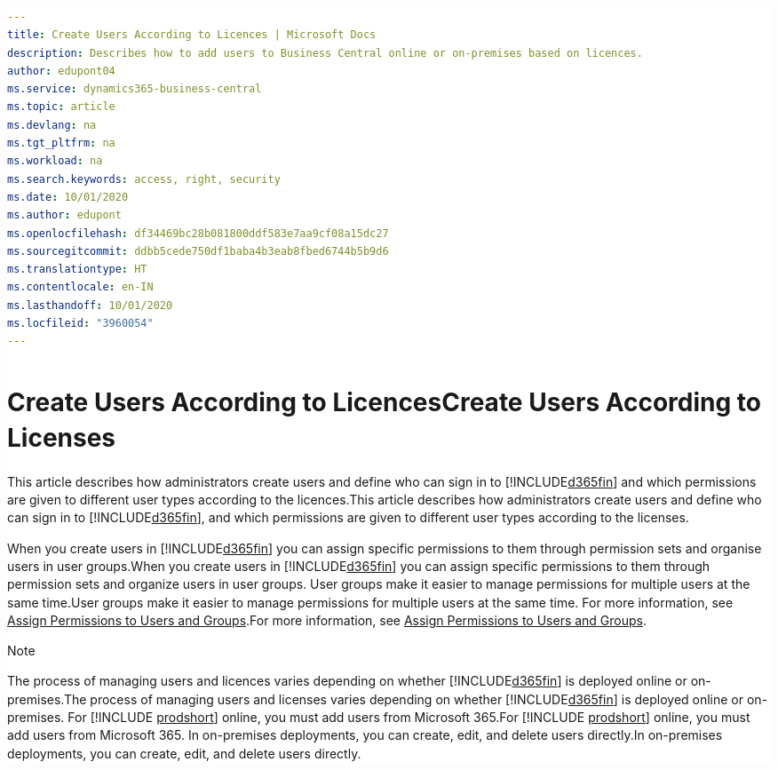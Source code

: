 ```yaml
---
title: Create Users According to Licences | Microsoft Docs
description: Describes how to add users to Business Central online or on-premises based on licences.
author: edupont04
ms.service: dynamics365-business-central
ms.topic: article
ms.devlang: na
ms.tgt_pltfrm: na
ms.workload: na
ms.search.keywords: access, right, security
ms.date: 10/01/2020
ms.author: edupont
ms.openlocfilehash: df34469bc28b081800ddf583e7aa9cf08a15dc27
ms.sourcegitcommit: ddbb5cede750df1baba4b3eab8fbed6744b5b9d6
ms.translationtype: HT
ms.contentlocale: en-IN
ms.lasthandoff: 10/01/2020
ms.locfileid: "3960054"
---
```

# <a name="create-users-according-to-licenses"></a><span data-ttu-id="b01f1-103">Create Users According to Licences</span><span class="sxs-lookup"><span data-stu-id="b01f1-103">Create Users According to Licenses</span></span>

<span data-ttu-id="b01f1-104">This article describes how administrators create users and define who can sign in to [!INCLUDE[d365fin](includes/d365fin_md.md)] and which permissions are given to different user types according to the licences.</span><span class="sxs-lookup"><span data-stu-id="b01f1-104">This article describes how administrators create users and define who can sign in to [!INCLUDE[d365fin](includes/d365fin_md.md)], and which permissions are given to different user types according to the licenses.</span></span>

<span data-ttu-id="b01f1-105">When you create users in [!INCLUDE[d365fin](includes/d365fin_md.md)] you can assign specific permissions to them through permission sets and organise users in user groups.</span><span class="sxs-lookup"><span data-stu-id="b01f1-105">When you create users in [!INCLUDE[d365fin](includes/d365fin_md.md)] you can assign specific permissions to them through permission sets and organize users in user groups.</span></span> <span data-ttu-id="b01f1-106">User groups make it easier to manage permissions for multiple users at the same time.</span><span class="sxs-lookup"><span data-stu-id="b01f1-106">User groups make it easier to manage permissions for multiple users at the same time.</span></span> <span data-ttu-id="b01f1-107">For more information, see [Assign Permissions to Users and Groups](ui-define-granular-permissions.md).</span><span class="sxs-lookup"><span data-stu-id="b01f1-107">For more information, see [Assign Permissions to Users and Groups](ui-define-granular-permissions.md).</span></span>  

> [!NOTE]
> <span data-ttu-id="b01f1-108">The process of managing users and licences varies depending on whether [!INCLUDE[d365fin](includes/d365fin_md.md)] is deployed online or on-premises.</span><span class="sxs-lookup"><span data-stu-id="b01f1-108">The process of managing users and licenses varies depending on whether [!INCLUDE[d365fin](includes/d365fin_md.md)] is deployed online or on-premises.</span></span> <span data-ttu-id="b01f1-109">For [!INCLUDE [prodshort](includes/prodshort.md)] online, you must add users from Microsoft 365.</span><span class="sxs-lookup"><span data-stu-id="b01f1-109">For [!INCLUDE [prodshort](includes/prodshort.md)] online, you must add users from Microsoft 365.</span></span> <span data-ttu-id="b01f1-110">In on-premises deployments, you can create, edit, and delete users directly.</span><span class="sxs-lookup"><span data-stu-id="b01f1-110">In on-premises deployments, you can create, edit, and delete users directly.</span></span>  
